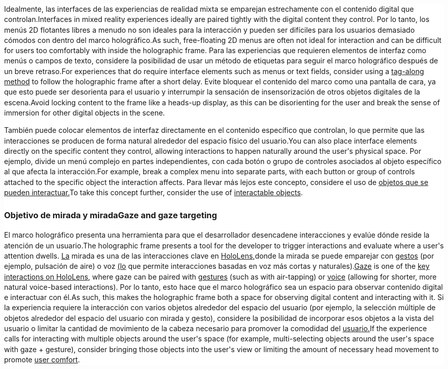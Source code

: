 <span data-ttu-id="4dcad-158">Idealmente, las interfaces de las experiencias de realidad mixta se emparejan estrechamente con el contenido digital que controlan.</span><span class="sxs-lookup"><span data-stu-id="4dcad-158">Interfaces in mixed reality experiences ideally are paired tightly with the digital content they control.</span></span> <span data-ttu-id="4dcad-159">Por lo tanto, los menús 2D flotantes libres a menudo no son ideales para la interacción y pueden ser difíciles para los usuarios demasiado cómodos con dentro del marco holográfico.</span><span class="sxs-lookup"><span data-stu-id="4dcad-159">As such, free-floating 2D menus are often not ideal for interaction and can be difficult for users too comfortably with inside the holographic frame.</span></span> <span data-ttu-id="4dcad-160">Para las experiencias que requieren elementos de interfaz como [](billboarding-and-tag-along.md) menús o campos de texto, considere la posibilidad de usar un método de etiquetas para seguir el marco holográfico después de un breve retraso.</span><span class="sxs-lookup"><span data-stu-id="4dcad-160">For experiences that do require interface elements such as menus or text fields, consider using a [tag-along method](billboarding-and-tag-along.md) to follow the holographic frame after a short delay.</span></span> <span data-ttu-id="4dcad-161">Evite bloquear el contenido del marco como una pantalla de cara, ya que esto puede ser desorienta para el usuario y interrumpir la sensación de insensorización de otros objetos digitales de la escena.</span><span class="sxs-lookup"><span data-stu-id="4dcad-161">Avoid locking content to the frame like a heads-up display, as this can be disorienting for the user and break the sense of immersion for other digital objects in the scene.</span></span>

<span data-ttu-id="4dcad-162">También puede colocar elementos de interfaz directamente en el contenido específico que controlan, lo que permite que las interacciones se producen de forma natural alrededor del espacio físico del usuario.</span><span class="sxs-lookup"><span data-stu-id="4dcad-162">You can also place interface elements directly on the specific content they control, allowing interactions to happen naturally around the user's physical space.</span></span> <span data-ttu-id="4dcad-163">Por ejemplo, divide un menú complejo en partes independientes, con cada botón o grupo de controles asociados al objeto específico al que afecta la interacción.</span><span class="sxs-lookup"><span data-stu-id="4dcad-163">For example, break a complex menu into separate parts, with each button or group of controls attached to the specific object the interaction affects.</span></span> <span data-ttu-id="4dcad-164">Para llevar más lejos este concepto, considere el uso de [objetos que se pueden interactuar.](interactable-object.md)</span><span class="sxs-lookup"><span data-stu-id="4dcad-164">To take this concept further, consider the use of [interactable objects](interactable-object.md).</span></span>

### <a name="gaze-and-gaze-targeting"></a><span data-ttu-id="4dcad-165">Objetivo de mirada y mirada</span><span class="sxs-lookup"><span data-stu-id="4dcad-165">Gaze and gaze targeting</span></span>

<span data-ttu-id="4dcad-166">El marco holográfico presenta una herramienta para que el desarrollador desencadene interacciones y evalúe dónde reside la atención de un usuario.</span><span class="sxs-lookup"><span data-stu-id="4dcad-166">The holographic frame presents a tool for the developer to trigger interactions and evaluate where a user's attention dwells.</span></span> <span data-ttu-id="4dcad-167">[La](gaze-and-commit.md) mirada es una de las interacciones clave en [HoloLens,](interaction-fundamentals.md)donde la mirada se puede emparejar con [gestos](gaze-and-commit.md#composite-gestures) (por ejemplo, pulsación de aire) o voz [(lo](voice-input.md) que permite interacciones basadas en voz más cortas y naturales).</span><span class="sxs-lookup"><span data-stu-id="4dcad-167">[Gaze](gaze-and-commit.md) is one of the [key interactions on HoloLens](interaction-fundamentals.md), where gaze can be paired with [gestures](gaze-and-commit.md#composite-gestures) (such as with air-tapping) or [voice](voice-input.md) (allowing for shorter, more natural voice-based interactions).</span></span> <span data-ttu-id="4dcad-168">Por lo tanto, esto hace que el marco holográfico sea un espacio para observar contenido digital e interactuar con él.</span><span class="sxs-lookup"><span data-stu-id="4dcad-168">As such, this makes the holographic frame both a space for observing digital content and interacting with it.</span></span> <span data-ttu-id="4dcad-169">Si la experiencia requiere la interacción con varios objetos alrededor del espacio del usuario (por ejemplo, la selección múltiple de objetos alrededor del espacio del usuario con mirada y gesto), considere la posibilidad de incorporar esos objetos a la vista del usuario o limitar la cantidad de movimiento de la cabeza necesario para promover la comodidad del [usuario.](comfort.md)</span><span class="sxs-lookup"><span data-stu-id="4dcad-169">If the experience calls for interacting with multiple objects around the user's space (for example, multi-selecting objects around the user's space with gaze + gesture), consider bringing those objects into the user's view or limiting the amount of necessary head movement to promote [user comfort](comfort.md).</span></span>
